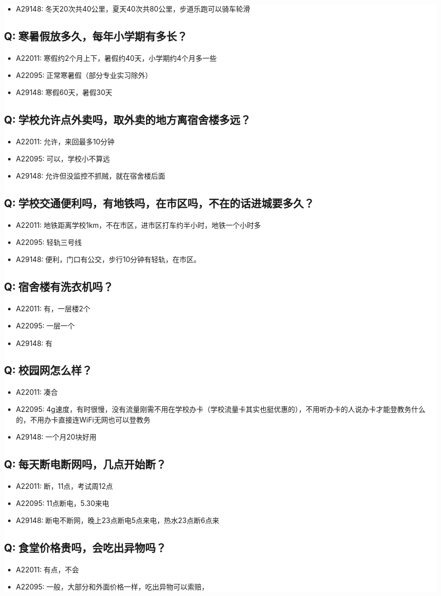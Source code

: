 - A29148: 冬天20次共40公里，夏天40次共80公里，步道乐跑可以骑车轮滑

## Q: 寒暑假放多久，每年小学期有多长？

- A22011: 寒假约2个月上下，暑假约40天，小学期约4个月多一些

- A22095: 正常寒暑假（部分专业实习除外）

- A29148: 寒假60天，暑假30天

## Q: 学校允许点外卖吗，取外卖的地方离宿舍楼多远？

- A22011: 允许，来回最多10分钟

- A22095: 可以，学校小不算远

- A29148: 允许但没监控不抓贼，就在宿舍楼后面

## Q: 学校交通便利吗，有地铁吗，在市区吗，不在的话进城要多久？

- A22011: 地铁距离学校1km，不在市区，进市区打车约半小时，地铁一个小时多

- A22095: 轻轨三号线

- A29148: 便利，门口有公交，步行10分钟有轻轨，在市区。

## Q: 宿舍楼有洗衣机吗？

- A22011: 有，一层楼2个

- A22095: 一层一个

- A29148: 有

## Q: 校园网怎么样？

- A22011: 凑合

- A22095: 4g速度，有时很慢，没有流量刚需不用在学校办卡（学校流量卡其实也挺优惠的），不用听办卡的人说办卡才能登教务什么的，不用办卡直接连WiFi无网也可以登教务

- A29148: 一个月20块好用

## Q: 每天断电断网吗，几点开始断？

- A22011: 断，11点，考试周12点

- A22095: 11点断电，5.30来电

- A29148: 断电不断网，晚上23点断电5点来电，热水23点断6点来

## Q: 食堂价格贵吗，会吃出异物吗？

- A22011: 有点，不会

- A22095: 一般，大部分和外面价格一样，吃出异物可以索赔，
